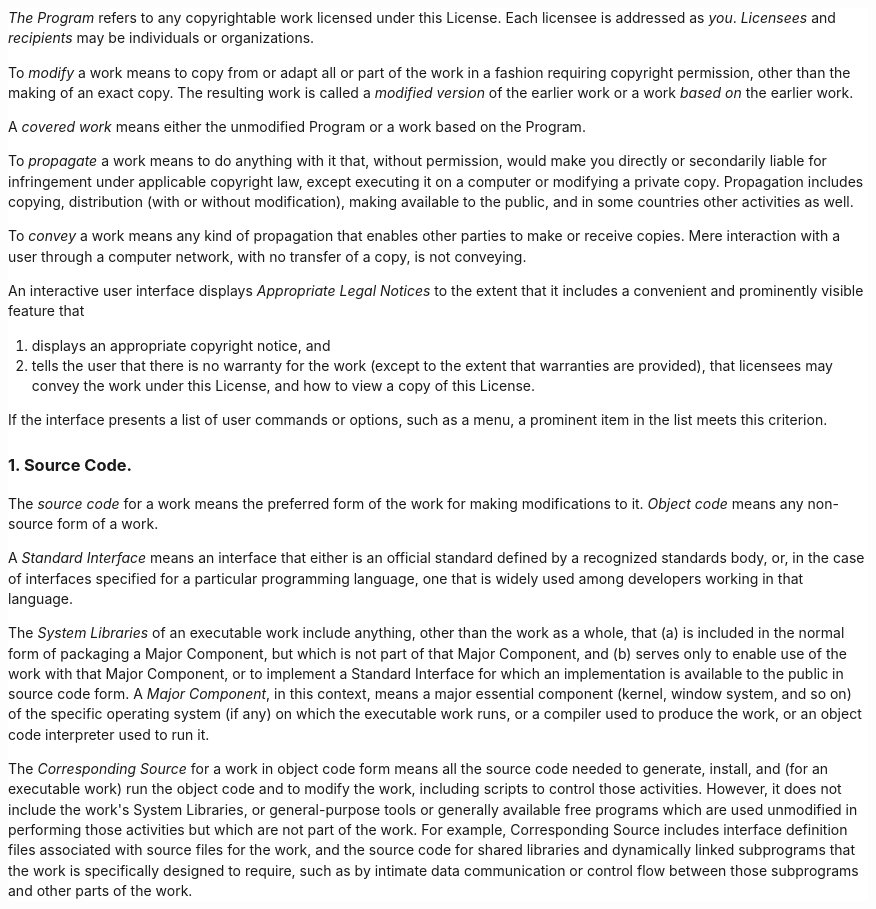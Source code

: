 *The Program* refers to any copyrightable work licensed under this License.
Each licensee is addressed as *you*. *Licensees* and *recipients* may be
individuals or organizations.

To *modify* a work means to copy from or adapt all or part of the work in a
fashion requiring copyright permission, other than the making of an exact copy.
The resulting work is called a *modified version* of the earlier work or a work
*based on* the earlier work.

A *covered work* means either the unmodified Program or a work based on the
Program.

To *propagate* a work means to do anything with it that, without permission,
would make you directly or secondarily liable for infringement under applicable
copyright law, except executing it on a computer or modifying a private copy.
Propagation includes copying, distribution (with or without modification),
making available to the public, and in some countries other activities as well.

To *convey* a work means any kind of propagation that enables other parties to
make or receive copies. Mere interaction with a user through a computer
network, with no transfer of a copy, is not conveying.

An interactive user interface displays *Appropriate Legal Notices* to the
extent that it includes a convenient and prominently visible feature that

  1. displays an appropriate copyright notice, and
  2. tells the user that there is no warranty for the work (except to the
     extent that warranties are provided), that licensees may convey the work
     under this License, and how to view a copy of this License.

If the interface presents a list of user commands or options, such as a menu, a
prominent item in the list meets this criterion.

### 1. Source Code.

The *source code* for a work means the preferred form of the work for making
modifications to it. *Object code* means any non-source form of a work.

A *Standard Interface* means an interface that either is an official standard
defined by a recognized standards body, or, in the case of interfaces specified
for a particular programming language, one that is widely used among developers
working in that language.

The *System Libraries* of an executable work include anything, other than the
work as a whole, that (a) is included in the normal form of packaging a Major
Component, but which is not part of that Major Component, and (b) serves only
to enable use of the work with that Major Component, or to implement a Standard
Interface for which an implementation is available to the public in source code
form. A *Major Component*, in this context, means a major essential component
(kernel, window system, and so on) of the specific operating system (if any) on
which the executable work runs, or a compiler used to produce the work, or an
object code interpreter used to run it.

The *Corresponding Source* for a work in object code form means all the source
code needed to generate, install, and (for an executable work) run the object
code and to modify the work, including scripts to control those activities.
However, it does not include the work's System Libraries, or general-purpose
tools or generally available free programs which are used unmodified in
performing those activities but which are not part of the work. For example,
Corresponding Source includes interface definition files associated with source
files for the work, and the source code for shared libraries and dynamically
linked subprograms that the work is specifically designed to require, such as
by intimate data communication or control flow between those subprograms and
other parts of the work.
